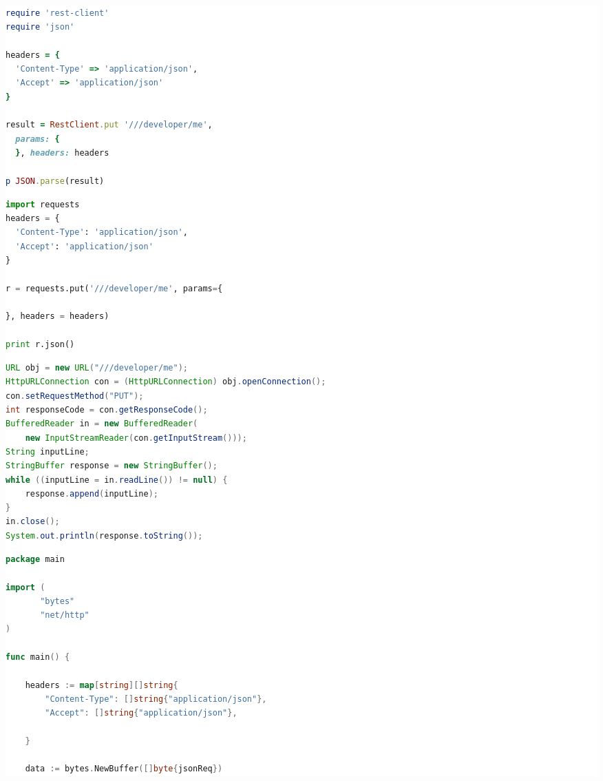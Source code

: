 
```ruby
require 'rest-client'
require 'json'

headers = {
  'Content-Type' => 'application/json',
  'Accept' => 'application/json'
}

result = RestClient.put '///developer/me',
  params: {
  }, headers: headers

p JSON.parse(result)

```

```python
import requests
headers = {
  'Content-Type': 'application/json',
  'Accept': 'application/json'
}

r = requests.put('///developer/me', params={

}, headers = headers)

print r.json()

```

```java
URL obj = new URL("///developer/me");
HttpURLConnection con = (HttpURLConnection) obj.openConnection();
con.setRequestMethod("PUT");
int responseCode = con.getResponseCode();
BufferedReader in = new BufferedReader(
    new InputStreamReader(con.getInputStream()));
String inputLine;
StringBuffer response = new StringBuffer();
while ((inputLine = in.readLine()) != null) {
    response.append(inputLine);
}
in.close();
System.out.println(response.toString());

```

```go
package main

import (
       "bytes"
       "net/http"
)

func main() {

    headers := map[string][]string{
        "Content-Type": []string{"application/json"},
        "Accept": []string{"application/json"},
        
    }

    data := bytes.NewBuffer([]byte{jsonReq})
```